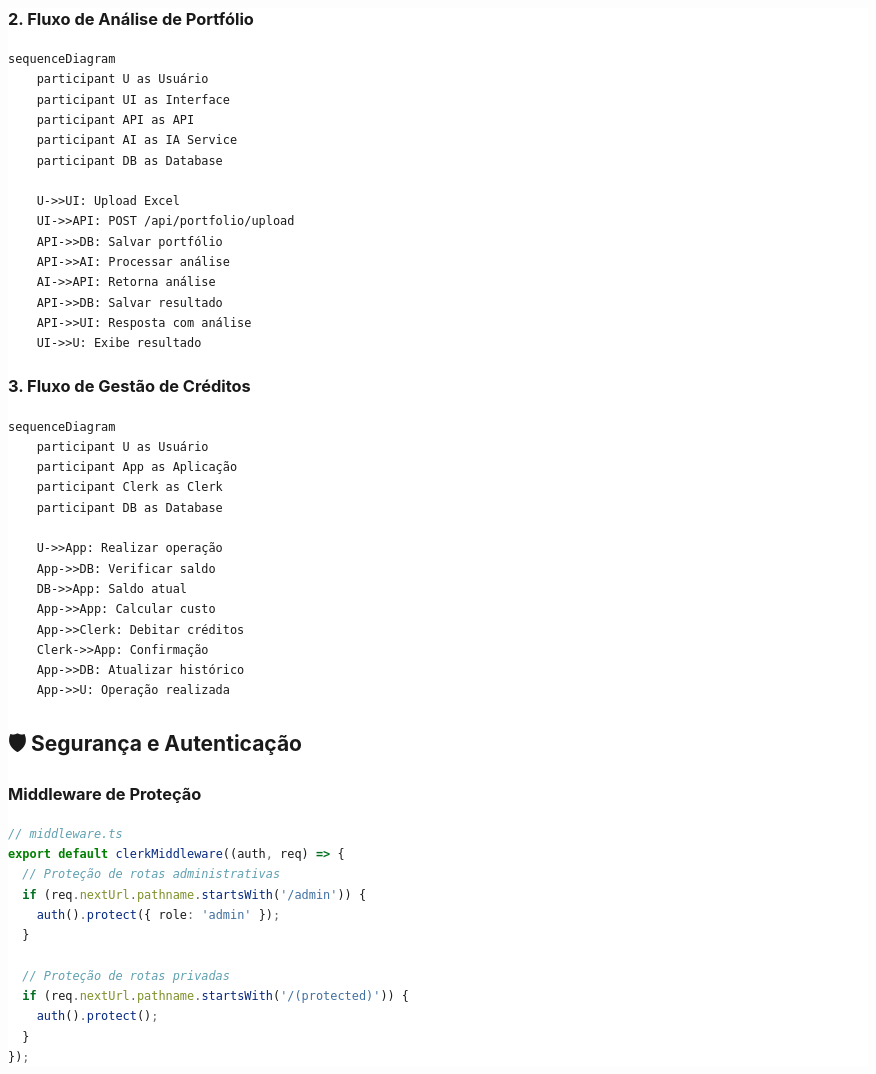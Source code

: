 ### **2. Fluxo de Análise de Portfólio**

```mermaid
sequenceDiagram
    participant U as Usuário
    participant UI as Interface
    participant API as API
    participant AI as IA Service
    participant DB as Database

    U->>UI: Upload Excel
    UI->>API: POST /api/portfolio/upload
    API->>DB: Salvar portfólio
    API->>AI: Processar análise
    AI->>API: Retorna análise
    API->>DB: Salvar resultado
    API->>UI: Resposta com análise
    UI->>U: Exibe resultado
```

### **3. Fluxo de Gestão de Créditos**

```mermaid
sequenceDiagram
    participant U as Usuário
    participant App as Aplicação
    participant Clerk as Clerk
    participant DB as Database

    U->>App: Realizar operação
    App->>DB: Verificar saldo
    DB->>App: Saldo atual
    App->>App: Calcular custo
    App->>Clerk: Debitar créditos
    Clerk->>App: Confirmação
    App->>DB: Atualizar histórico
    App->>U: Operação realizada
```

## 🛡️ Segurança e Autenticação

### **Middleware de Proteção**
```typescript
// middleware.ts
export default clerkMiddleware((auth, req) => {
  // Proteção de rotas administrativas
  if (req.nextUrl.pathname.startsWith('/admin')) {
    auth().protect({ role: 'admin' });
  }

  // Proteção de rotas privadas
  if (req.nextUrl.pathname.startsWith('/(protected)')) {
    auth().protect();
  }
});
```
